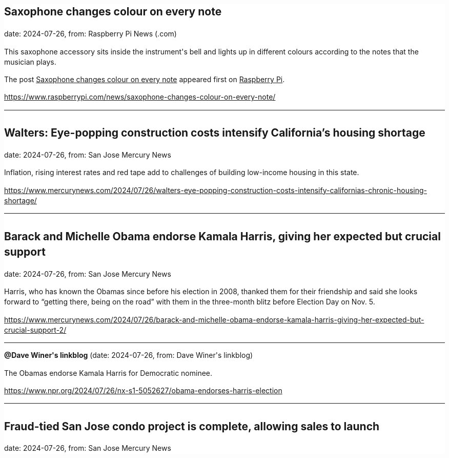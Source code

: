 
## Saxophone changes colour on every note

date: 2024-07-26, from: Raspberry Pi News (.com)

<p>This saxophone accessory sits inside the instrument's bell and lights up in different colours according to the notes that the musician plays.</p>
<p>The post <a href="https://www.raspberrypi.com/news/saxophone-changes-colour-on-every-note/">Saxophone changes colour on every note</a> appeared first on <a href="https://www.raspberrypi.com">Raspberry Pi</a>.</p>
 

<https://www.raspberrypi.com/news/saxophone-changes-colour-on-every-note/>

---

## Walters: Eye-popping construction costs intensify California’s housing shortage

date: 2024-07-26, from: San Jose Mercury News

Inflation, rising interest rates and red tape add to challenges of building low-income housing in this state. 

<https://www.mercurynews.com/2024/07/26/walters-eye-popping-construction-costs-intensify-californias-chronic-housing-shortage/>

---

## Barack and Michelle Obama endorse Kamala Harris, giving her expected but crucial support

date: 2024-07-26, from: San Jose Mercury News

Harris, who has known the Obamas since before his election in 2008, thanked them for their friendship and said she looks forward to “getting there, being on the road” with them in the three-month blitz before Election Day on Nov. 5. 

<https://www.mercurynews.com/2024/07/26/barack-and-michelle-obama-endorse-kamala-harris-giving-her-expected-but-crucial-support-2/>

---

**@Dave Winer's linkblog** (date: 2024-07-26, from: Dave Winer's linkblog)

The Obamas endorse Kamala Harris for Democratic nominee. 

<https://www.npr.org/2024/07/26/nx-s1-5052627/obama-endorses-harris-election>

---

## Fraud-tied San Jose condo project is complete, allowing sales to launch

date: 2024-07-26, from: San Jose Mercury News
